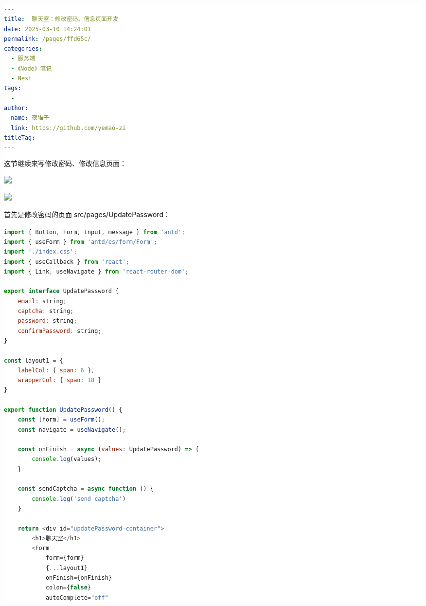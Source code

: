 ```yaml
---
title:  聊天室：修改密码、信息页面开发
date: 2025-03-10 14:24:01
permalink: /pages/ffd65c/
categories:
  - 服务端
  - 《Node》笔记
  - Nest
tags:
  - 
author: 
  name: 夜猫子
  link: https://github.com/yemao-zi
titleTag: 
---
```

这节继续来写修改密码、修改信息页面：

![](https://p6-juejin.byteimg.com/tos-cn-i-k3u1fbpfcp/bf0e8640ca28418eba8f415f1a038649~tplv-k3u1fbpfcp-jj-mark:0:0:0:0:q75.image#?w=1646&h=1156&s=65457&e=png&b=ffffff)

![](<https://p9-juejin.byteimg.com/tos-cn-i-k3u1fbpfcp/26ce08e936b34f138187ce4a2c520ced~tplv-k3u1fbpfcp-jj-mark:0:0:0:0:q75.image#?w=1208&h=844&s=41235&e=png&b=ffffff>)

首先是修改密码的页面 src/pages/UpdatePassword：

```javascript
import { Button, Form, Input, message } from 'antd';
import { useForm } from 'antd/es/form/Form';
import './index.css';
import { useCallback } from 'react';
import { Link, useNavigate } from 'react-router-dom';

export interface UpdatePassword {
    email: string;
    captcha: string;
    password: string;
    confirmPassword: string;
}

const layout1 = {
    labelCol: { span: 6 },
    wrapperCol: { span: 18 }
}

export function UpdatePassword() {
    const [form] = useForm();
    const navigate = useNavigate();

    const onFinish = async (values: UpdatePassword) => {
        console.log(values);
    }

    const sendCaptcha = async function () {
        console.log('send captcha')
    }

    return <div id="updatePassword-container">
        <h1>聊天室</h1>
        <Form
            form={form}
            {...layout1}
            onFinish={onFinish}
            colon={false}
            autoComplete="off"
```